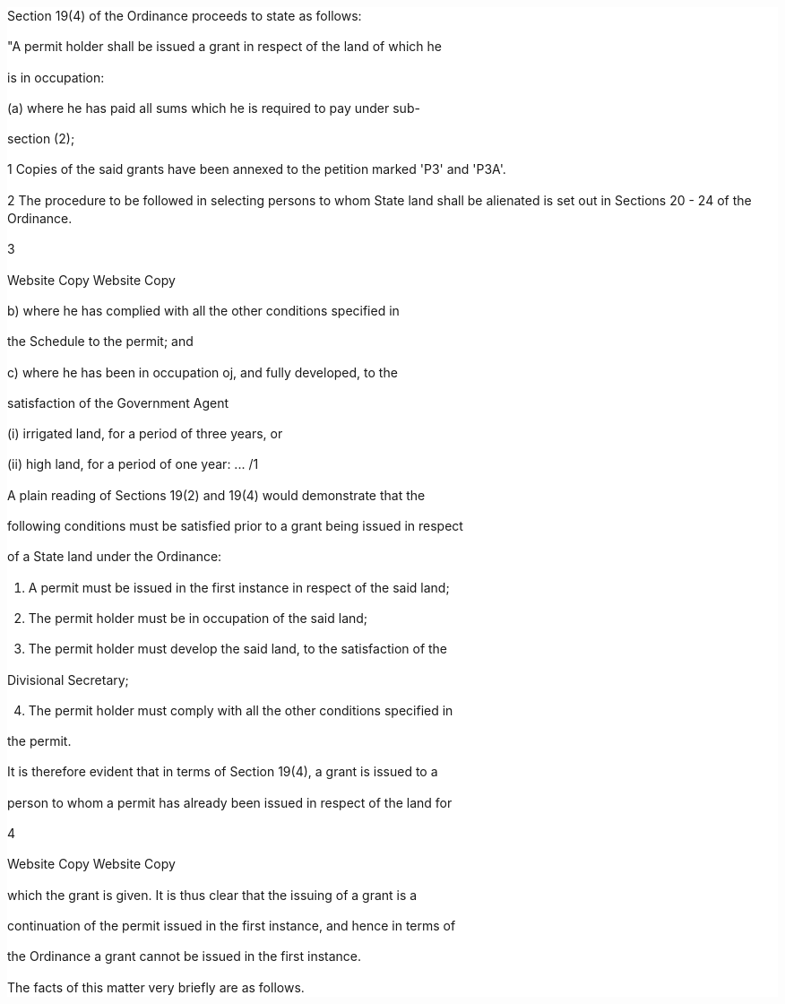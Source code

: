 Section 19(4) of the Ordinance proceeds to state as follows:

"A permit holder shall be issued a grant in respect of the land of which he

is in occupation:

(a) where he has paid all sums which he is required to pay under sub-

section (2);

1 Copies of the said grants have been annexed to the petition marked 'P3' and 'P3A'.

2 The procedure to be followed in selecting persons to whom State land shall be alienated is set out in Sections 20 - 24 of the Ordinance.

3

Website Copy Website Copy

b) where he has complied with all the other conditions specified in

the Schedule to the permit; and

c) where he has been in occupation oj, and fully developed, to the

satisfaction of the Government Agent

(i) irrigated land, for a period of three years, or

(ii) high land, for a period of one year: ... /1

A plain reading of Sections 19(2) and 19(4) would demonstrate that the

following conditions must be satisfied prior to a grant being issued in respect

of a State land under the Ordinance:

1) A permit must be issued in the first instance in respect of the said land;

2) The permit holder must be in occupation of the said land;

3) The permit holder must develop the said land, to the satisfaction of the

Divisional Secretary;

4) The permit holder must comply with all the other conditions specified in

the permit.

It is therefore evident that in terms of Section 19(4), a grant is issued to a

person to whom a permit has already been issued in respect of the land for

4

Website Copy Website Copy

which the grant is given. It is thus clear that the issuing of a grant is a

continuation of the permit issued in the first instance, and hence in terms of

the Ordinance a grant cannot be issued in the first instance.

The facts of this matter very briefly are as follows.
